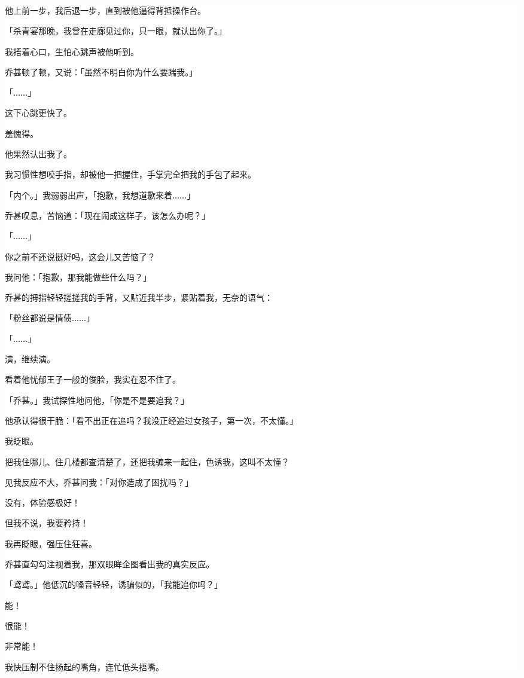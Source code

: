 他上前一步，我后退一步，直到被他逼得背抵操作台。

「杀青宴那晚，我曾在走廊见过你，只一眼，就认出你了。」

我捂着心口，生怕心跳声被他听到。

乔甚顿了顿，又说：「虽然不明白你为什么要踹我。」

「……」

这下心跳更快了。

羞愧得。

他果然认出我了。

我习惯性想咬手指，却被他一把握住，手掌完全把我的手包了起来。

「内个。」我弱弱出声，「抱歉，我想道歉来着……」

乔甚叹息，苦恼道：「现在闹成这样子，该怎么办呢？」

「……」

你之前不还说挺好吗，这会儿又苦恼了？

我问他：「抱歉，那我能做些什么吗？」

乔甚的拇指轻轻搓搓我的手背，又贴近我半步，紧贴着我，无奈的语气：

「粉丝都说是情债……」

「……」

演，继续演。

看着他忧郁王子一般的俊脸，我实在忍不住了。

「乔甚。」我试探性地问他，「你是不是要追我？」

他承认得很干脆：「看不出正在追吗？我没正经追过女孩子，第一次，不太懂。」

我眨眼。

把我住哪儿、住几楼都查清楚了，还把我骗来一起住，色诱我，这叫不太懂？

见我反应不大，乔甚问我：「对你造成了困扰吗？」

没有，体验感极好！

但我不说，我要矜持！

我再眨眼，强压住狂喜。

乔甚直勾勾注视着我，那双眼眸企图看出我的真实反应。

「鸢鸢。」他低沉的嗓音轻轻，诱骗似的，「我能追你吗？」

能！

很能！

非常能！

我快压制不住扬起的嘴角，连忙低头捂嘴。

